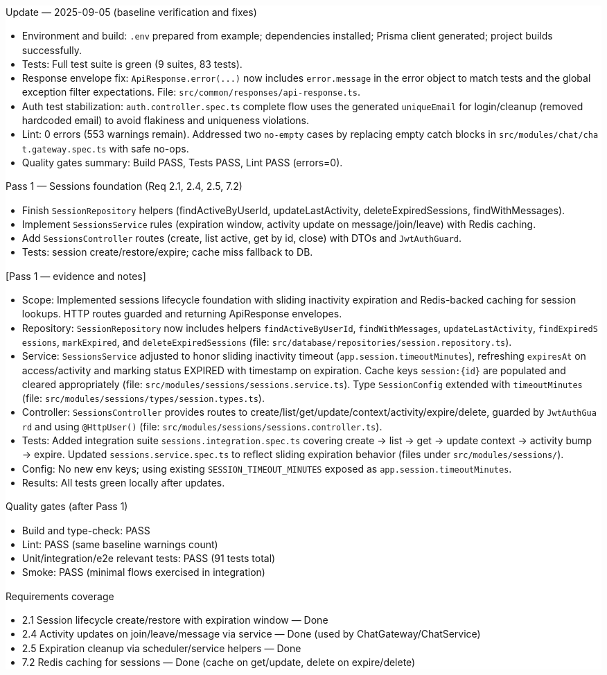 Update — 2025-09-05 (baseline verification and fixes)
- Environment and build: `.env` prepared from example; dependencies installed; Prisma client generated; project builds successfully.
- Tests: Full test suite is green (9 suites, 83 tests).
- Response envelope fix: `ApiResponse.error(...)` now includes `error.message` in the error object to match tests and the global exception filter expectations. File: `src/common/responses/api-response.ts`.
- Auth test stabilization: `auth.controller.spec.ts` complete flow uses the generated `uniqueEmail` for login/cleanup (removed hardcoded email) to avoid flakiness and uniqueness violations.
- Lint: 0 errors (553 warnings remain). Addressed two `no-empty` cases by replacing empty catch blocks in `src/modules/chat/chat.gateway.spec.ts` with safe no-ops.
- Quality gates summary: Build PASS, Tests PASS, Lint PASS (errors=0).

Pass 1 — Sessions foundation (Req 2.1, 2.4, 2.5, 7.2)
- Finish `SessionRepository` helpers (findActiveByUserId, updateLastActivity, deleteExpiredSessions, findWithMessages).
- Implement `SessionsService` rules (expiration window, activity update on message/join/leave) with Redis caching.
- Add `SessionsController` routes (create, list active, get by id, close) with DTOs and `JwtAuthGuard`.
- Tests: session create/restore/expire; cache miss fallback to DB.

[Pass 1 — evidence and notes]
- Scope: Implemented sessions lifecycle foundation with sliding inactivity expiration and Redis-backed caching for session lookups. HTTP routes guarded and returning ApiResponse envelopes.
- Repository: `SessionRepository` now includes helpers `findActiveByUserId`, `findWithMessages`, `updateLastActivity`, `findExpiredSessions`, `markExpired`, and `deleteExpiredSessions` (file: `src/database/repositories/session.repository.ts`).
- Service: `SessionsService` adjusted to honor sliding inactivity timeout (`app.session.timeoutMinutes`), refreshing `expiresAt` on access/activity and marking status EXPIRED with timestamp on expiration. Cache keys `session:{id}` are populated and cleared appropriately (file: `src/modules/sessions/sessions.service.ts`). Type `SessionConfig` extended with `timeoutMinutes` (file: `src/modules/sessions/types/session.types.ts`).
- Controller: `SessionsController` provides routes to create/list/get/update/context/activity/expire/delete, guarded by `JwtAuthGuard` and using `@HttpUser()` (file: `src/modules/sessions/sessions.controller.ts`).
- Tests: Added integration suite `sessions.integration.spec.ts` covering create → list → get → update context → activity bump → expire. Updated `sessions.service.spec.ts` to reflect sliding expiration behavior (files under `src/modules/sessions/`).
- Config: No new env keys; using existing `SESSION_TIMEOUT_MINUTES` exposed as `app.session.timeoutMinutes`.
- Results: All tests green locally after updates.

Quality gates (after Pass 1)
- Build and type-check: PASS
- Lint: PASS (same baseline warnings count)
- Unit/integration/e2e relevant tests: PASS (91 tests total)
- Smoke: PASS (minimal flows exercised in integration)

Requirements coverage
- 2.1 Session lifecycle create/restore with expiration window — Done
- 2.4 Activity updates on join/leave/message via service — Done (used by ChatGateway/ChatService)
- 2.5 Expiration cleanup via scheduler/service helpers — Done
- 7.2 Redis caching for sessions — Done (cache on get/update, delete on expire/delete)
